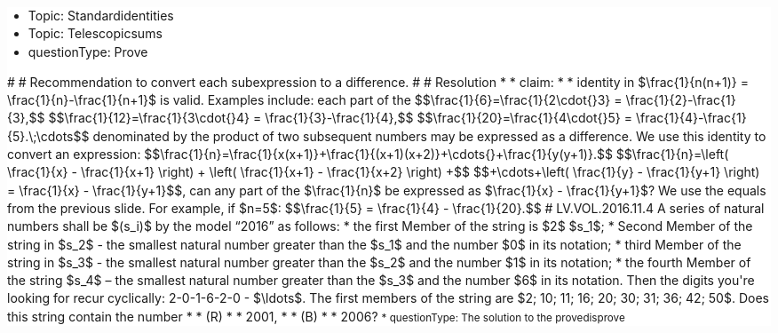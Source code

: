 * Topic: Standardidentities
* Topic: Telescopicsums
* questionType: Prove
</small> 
# # Recommendation to convert each subexpression to a difference. 
# # Resolution * * claim: * * identity in $\frac{1}{n(n+1)} = \frac{1}{n}-\frac{1}{n+1}$ is valid. Examples include: each part of the $$\frac{1}{6}=\frac{1}{2\cdot{}3} = \frac{1}{2}-\frac{1}{3},$$ $$\frac{1}{12}=\frac{1}{3\cdot{}4} = \frac{1}{3}-\frac{1}{4},$$ $$\frac{1}{20}=\frac{1}{4\cdot{}5} = \frac{1}{4}-\frac{1}{5}.\;\cdots$$ denominated by the product of two subsequent numbers may be expressed as a difference. We use this identity to convert an expression: $$\frac{1}{n}=\frac{1}{x(x+1)}+\frac{1}{(x+1)(x+2)}+\cdots{}+\frac{1}{y(y+1)}.$$ $$\frac{1}{n}=\left( \frac{1}{x} - \frac{1}{x+1} \right) + \left( \frac{1}{x+1} - \frac{1}{x+2} \right) +$$ $$+\cdots+\left( \frac{1}{y} - \frac{1}{y+1} \right) = \frac{1}{x} - \frac{1}{y+1}$$, can any part of the $\frac{1}{n}$ be expressed as $\frac{1}{x} - \frac{1}{y+1}$? We use the equals from the previous slide. For example, if $n=5$: $$\frac{1}{5} = \frac{1}{4} - \frac{1}{20}.$$
# <lo-sample/> LV.VOL.2016.11.4
A series of natural numbers shall be $(s_i)$ by the model “2016” as follows: * the first Member of the string is $2$ $s_1$; * Second Member of the string in $s_2$ - the smallest natural number greater than the $s_1$ and the number $0$ in its notation; * third Member of the string in $s_3$ - the smallest natural number greater than the $s_2$ and the number $1$ in its notation; * the fourth Member of the string $s_4$ – the smallest natural number greater than the $s_3$ and the number $6$ in its notation. Then the digits you're looking for recur cyclically: 2-0-1-6-2-0 - $\ldots$. The first members of the string are $2; 10; 11; 16; 20; 30; 31; 36; 42; 50$. Does this string contain the number * * (R) * * 2001, * * (B) * * 2006? 
<small>
* questionType: The solution to the provedisprove
</small> 